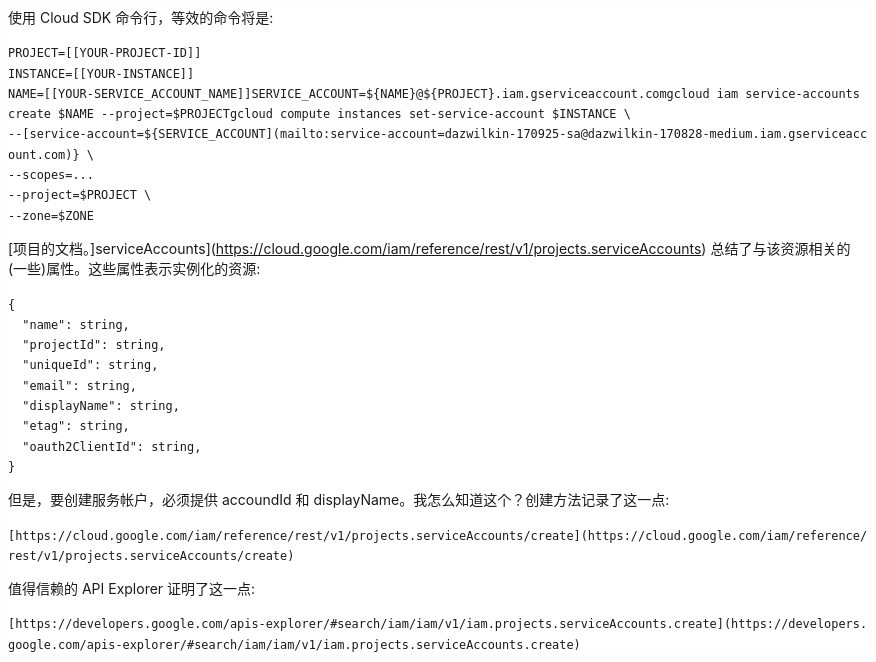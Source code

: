 使用 Cloud SDK 命令行，等效的命令将是:

```
PROJECT=[[YOUR-PROJECT-ID]]
INSTANCE=[[YOUR-INSTANCE]]
NAME=[[YOUR-SERVICE_ACCOUNT_NAME]]SERVICE_ACCOUNT=${NAME}@${PROJECT}.iam.gserviceaccount.comgcloud iam service-accounts create $NAME --project=$PROJECTgcloud compute instances set-service-account $INSTANCE \
--[service-account=${SERVICE_ACCOUNT](mailto:service-account=dazwilkin-170925-sa@dazwilkin-170828-medium.iam.gserviceaccount.com)} \
--scopes=...
--project=$PROJECT \
--zone=$ZONE
```

[项目的文档。]serviceAccounts](https://cloud.google.com/iam/reference/rest/v1/projects.serviceAccounts) 总结了与该资源相关的(一些)属性。这些属性表示实例化的资源:

```
{
  "name": string,
  "projectId": string,
  "uniqueId": string,
  "email": string,
  "displayName": string,
  "etag": string,
  "oauth2ClientId": string,
}
```

但是，要创建服务帐户，必须提供 accoundId 和 displayName。我怎么知道这个？创建方法记录了这一点:

```
[https://cloud.google.com/iam/reference/rest/v1/projects.serviceAccounts/create](https://cloud.google.com/iam/reference/rest/v1/projects.serviceAccounts/create)
```

值得信赖的 API Explorer 证明了这一点:

```
[https://developers.google.com/apis-explorer/#search/iam/iam/v1/iam.projects.serviceAccounts.create](https://developers.google.com/apis-explorer/#search/iam/iam/v1/iam.projects.serviceAccounts.create)
```
